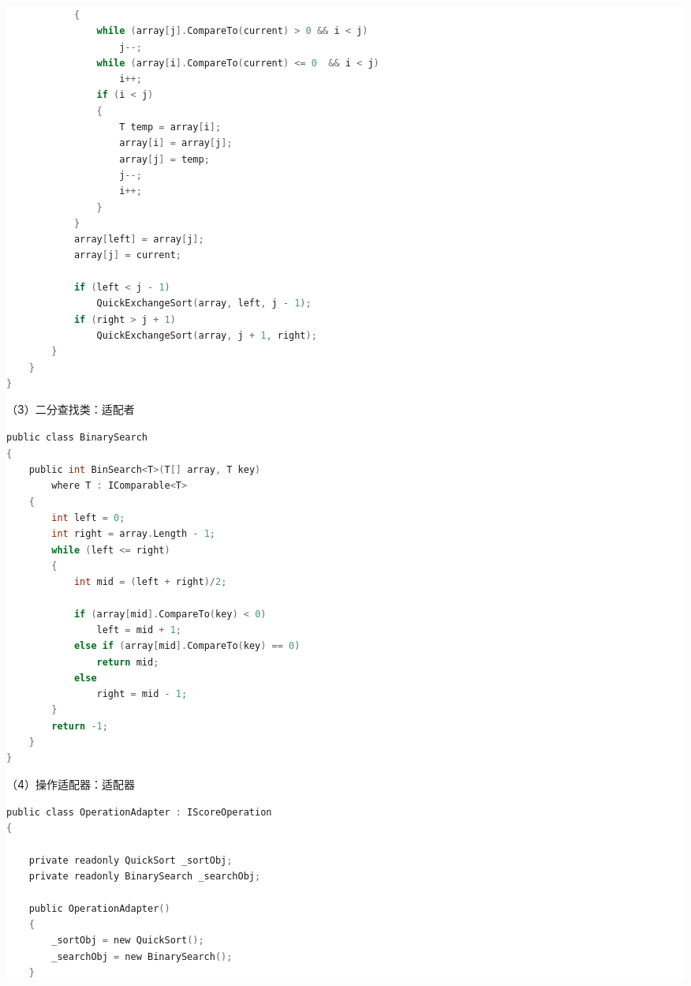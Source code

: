 ```c
            {
                while (array[j].CompareTo(current) > 0 && i < j)
                    j--;
                while (array[i].CompareTo(current) <= 0  && i < j)
                    i++;
                if (i < j)
                {
                    T temp = array[i];
                    array[i] = array[j];
                    array[j] = temp;
                    j--;
                    i++;
                }
            }
            array[left] = array[j];
            array[j] = current;
            
            if (left < j - 1) 
                QuickExchangeSort(array, left, j - 1);
            if (right > j + 1) 
                QuickExchangeSort(array, j + 1, right);
        }
    }
}
```

（3）二分查找类：适配者
```c
public class BinarySearch
{
    public int BinSearch<T>(T[] array, T key)
        where T : IComparable<T>
    {
        int left = 0;
        int right = array.Length - 1;
        while (left <= right)
        {
            int mid = (left + right)/2;
            
            if (array[mid].CompareTo(key) < 0)
                left = mid + 1;
            else if (array[mid].CompareTo(key) == 0)
                return mid;
            else
                right = mid - 1;
        }
        return -1;
    }
}
```

（4）操作适配器：适配器
```c
public class OperationAdapter : IScoreOperation
{

    private readonly QuickSort _sortObj;
    private readonly BinarySearch _searchObj;

    public OperationAdapter()
    {
        _sortObj = new QuickSort();
        _searchObj = new BinarySearch();
    }
```